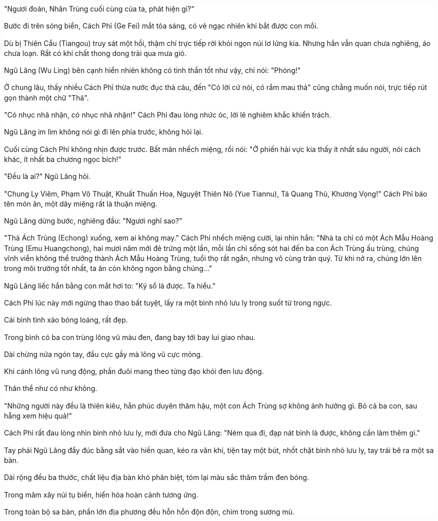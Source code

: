 "Ngươi đoán, Nhãn Trùng cuối cùng của ta, phát hiện gì?"

Bước đi trên sóng biển, Cách Phỉ (Ge Fei) mắt tỏa sáng, có vẻ ngạc nhiên khi bắt được con mồi.

Dù bị Thiên Cẩu (Tiangou) truy sát một hồi, thậm chí trực tiếp rời khỏi ngọn núi lơ lửng kia. Nhưng hắn vẫn quan chưa nghiêng, áo chưa loạn. Rất có khí chất thong dong trải qua mưa gió.

Ngũ Lăng (Wu Ling) bên cạnh hiển nhiên không có tinh thần tốt như vậy, chỉ nói: "Phóng!"

Ở chung lâu, thấy nhiều Cách Phỉ thừa nước đục thả câu, đến "Có lời cứ nói, có rắm mau thả" cũng chẳng muốn nói, trực tiếp rút gọn thành một chữ "Thả".

"Có nhục nhã nhặn, có nhục nhã nhặn!" Cách Phỉ đau lòng nhức óc, lời lẽ nghiêm khắc khiển trách.

Ngũ Lăng im lìm không nói gì đi lên phía trước, không hỏi lại.

Cuối cùng Cách Phỉ không nhịn được trước. Bất mãn nhếch miệng, rồi nói: "Ở phiến hải vực kia thấy ít nhất sáu người, nói cách khác, ít nhất ba chương ngọc bích!"

"Đều là ai?" Ngũ Lăng hỏi.

"Chung Ly Viêm, Phạm Vô Thuật, Khuất Thuấn Hoa, Nguyệt Thiên Nô (Yue Tiannu), Tả Quang Thù, Khương Vọng!" Cách Phỉ báo tên món ăn, một dãy miệng rất là thuận miệng.

Ngũ Lăng dừng bước, nghiêng đầu: "Ngươi nghĩ sao?"

"Thả Ách Trùng (Echong) xuống, xem ai không may." Cách Phỉ nhếch miệng cười, lại nhìn hắn: "Nhà ta chỉ có một Ách Mẫu Hoàng Trùng (Emu Huangchong), hai mươi năm mới đẻ trứng một lần, mỗi lần chỉ sống sót hai đến ba con Ách Trùng ấu trùng, chúng vĩnh viễn không thể trưởng thành Ách Mẫu Hoàng Trùng, tuổi thọ rất ngắn, nhưng vô cùng trân quý. Từ khi nở ra, chúng lớn lên trong môi trường tốt nhất, ta ăn còn không ngon bằng chúng..."

Ngũ Lăng liếc hắn bằng con mắt hơi to: "Ký sổ là được. Ta hiểu."

Cách Phỉ lúc này mới ngừng thao thao bất tuyệt, lấy ra một bình nhỏ lưu ly trong suốt từ trong ngực.

Cái bình tinh xảo bóng loáng, rất đẹp.

Trong bình có ba con trùng lông vũ màu đen, đang bay tới bay lui giao nhau.

Dài chừng nửa ngón tay, đầu cực gầy mà lông vũ cực mỏng.

Khi cánh lông vũ rung động, phần đuôi mang theo từng đạo khói đen lưu động.

Thân thể như có như không.

"Những người này đều là thiên kiêu, hẳn phúc duyên thâm hậu, một con Ách Trùng sợ không ảnh hưởng gì. Bỏ cả ba con, sau hẵng xem hiệu quả!"

Cách Phỉ rất đau lòng nhìn bình nhỏ lưu ly, mới đưa cho Ngũ Lăng: "Ném qua đi, đạp nát bình là được, không cần làm thêm gì."

Tay phải Ngũ Lăng đẩy đúc bằng sắt vào hiền quan, kéo ra văn khí, tiện tay một bút, nhốt chặt bình nhỏ lưu ly, tay trái bê ra một sa bàn.

Dài rộng đều ba thước, chất liệu địa bàn khó phân biệt, tóm lại màu sắc thâm trầm đen bóng.

Trong mâm xây núi tụ biển, hiển hóa hoàn cảnh tương ứng.

Trong toàn bộ sa bàn, phần lớn địa phương đều hỗn hỗn độn độn, chìm trong sương mù.
